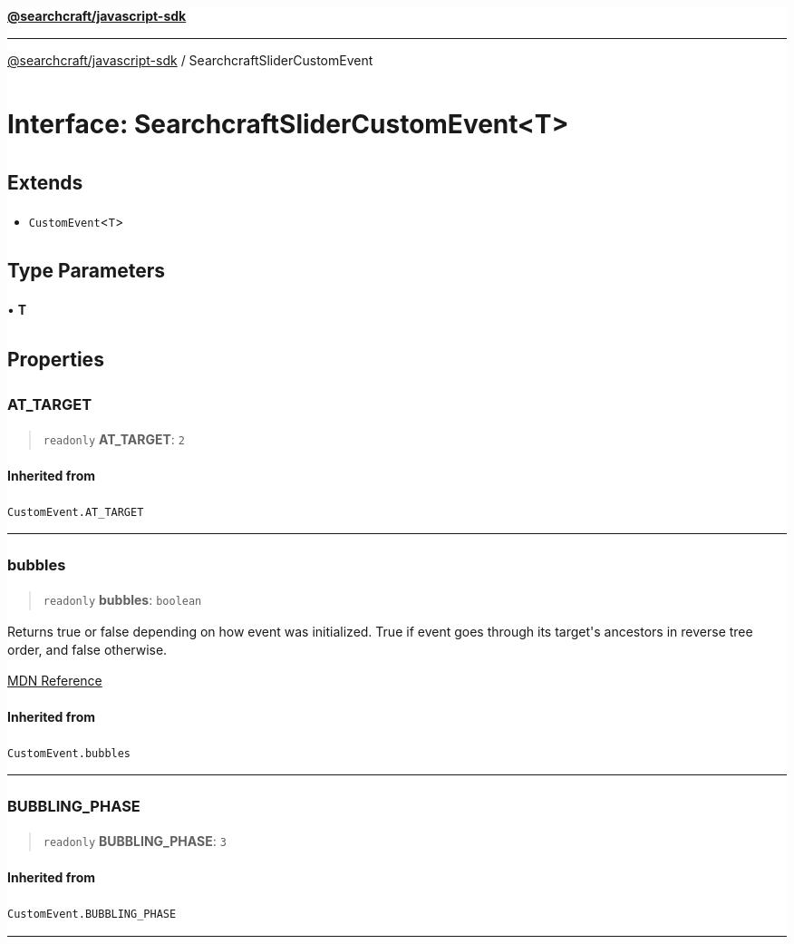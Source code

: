 [**@searchcraft/javascript-sdk**](https://docs.searchcraft.io/reference/sdk/js-vanilla/README.md)

***

[@searchcraft/javascript-sdk](https://docs.searchcraft.io/reference/sdk/js-vanilla/globals.md) / SearchcraftSliderCustomEvent

# Interface: SearchcraftSliderCustomEvent\<T\>

## Extends

- `CustomEvent`\<`T`\>

## Type Parameters

• **T**

## Properties

### AT\_TARGET

> `readonly` **AT\_TARGET**: `2`

#### Inherited from

`CustomEvent.AT_TARGET`

***

### bubbles

> `readonly` **bubbles**: `boolean`

Returns true or false depending on how event was initialized. True if event goes through its target's ancestors in reverse tree order, and false otherwise.

[MDN Reference](https://developer.mozilla.org/docs/Web/API/Event/bubbles)

#### Inherited from

`CustomEvent.bubbles`

***

### BUBBLING\_PHASE

> `readonly` **BUBBLING\_PHASE**: `3`

#### Inherited from

`CustomEvent.BUBBLING_PHASE`

***
